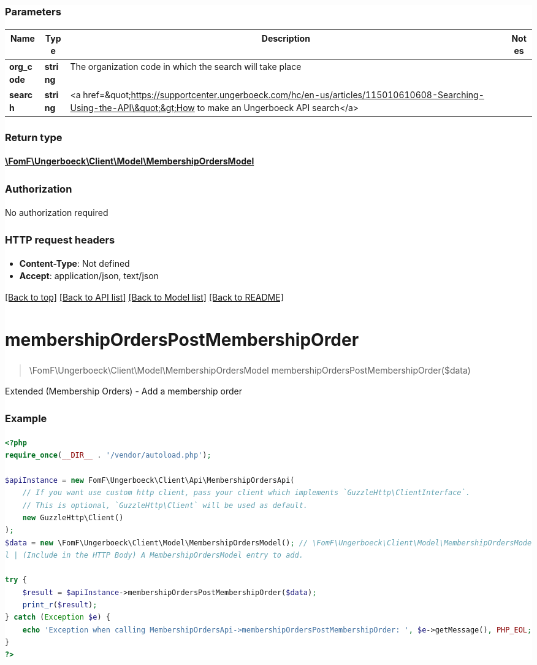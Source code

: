 ### Parameters

Name | Type | Description  | Notes
------------- | ------------- | ------------- | -------------
 **org_code** | **string**| The organization code in which the search will take place |
 **search** | **string**| &lt;a href&#x3D;\&quot;https://supportcenter.ungerboeck.com/hc/en-us/articles/115010610608-Searching-Using-the-API\&quot;&gt;How to make an Ungerboeck API search&lt;/a&gt; |

### Return type

[**\FomF\Ungerboeck\Client\Model\MembershipOrdersModel**](../Model/MembershipOrdersModel.md)

### Authorization

No authorization required

### HTTP request headers

 - **Content-Type**: Not defined
 - **Accept**: application/json, text/json

[[Back to top]](#) [[Back to API list]](../../README.md#documentation-for-api-endpoints) [[Back to Model list]](../../README.md#documentation-for-models) [[Back to README]](../../README.md)

# **membershipOrdersPostMembershipOrder**
> \FomF\Ungerboeck\Client\Model\MembershipOrdersModel membershipOrdersPostMembershipOrder($data)

Extended (Membership Orders) - Add a membership order

### Example
```php
<?php
require_once(__DIR__ . '/vendor/autoload.php');

$apiInstance = new FomF\Ungerboeck\Client\Api\MembershipOrdersApi(
    // If you want use custom http client, pass your client which implements `GuzzleHttp\ClientInterface`.
    // This is optional, `GuzzleHttp\Client` will be used as default.
    new GuzzleHttp\Client()
);
$data = new \FomF\Ungerboeck\Client\Model\MembershipOrdersModel(); // \FomF\Ungerboeck\Client\Model\MembershipOrdersModel | (Include in the HTTP Body) A MembershipOrdersModel entry to add.

try {
    $result = $apiInstance->membershipOrdersPostMembershipOrder($data);
    print_r($result);
} catch (Exception $e) {
    echo 'Exception when calling MembershipOrdersApi->membershipOrdersPostMembershipOrder: ', $e->getMessage(), PHP_EOL;
}
?>
```
